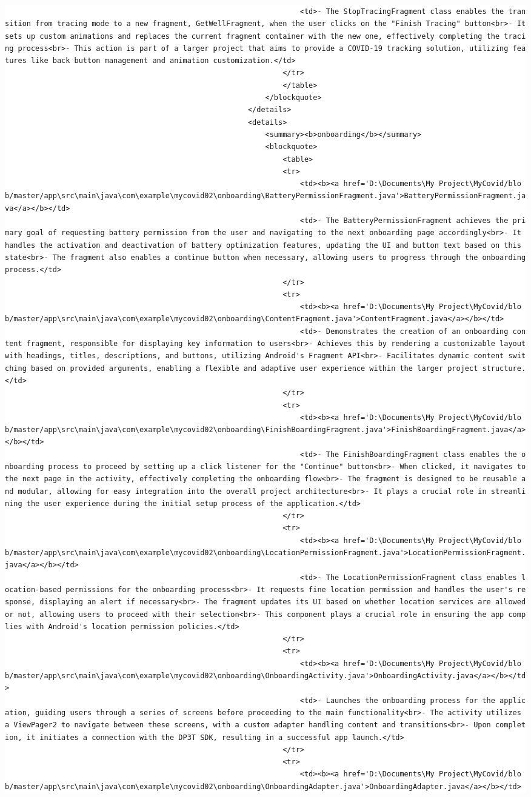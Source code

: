 																		<td>- The StopTracingFragment class enables the transition from tracing mode to a new fragment, GetWellFragment, when the user clicks on the "Finish Tracing" button<br>- It sets up custom animations and replaces the current fragment container with the new one, effectively completing the tracing process<br>- This action is part of a larger project that aims to provide a COVID-19 tracking solution, utilizing features like back button management and animation customization.</td>
																	</tr>
																	</table>
																</blockquote>
															</details>
															<details>
																<summary><b>onboarding</b></summary>
																<blockquote>
																	<table>
																	<tr>
																		<td><b><a href='D:\Documents\My Project\MyCovid/blob/master/app\src\main\java\com\example\mycovid02\onboarding\BatteryPermissionFragment.java'>BatteryPermissionFragment.java</a></b></td>
																		<td>- The BatteryPermissionFragment achieves the primary goal of requesting battery permission from the user and navigating to the next onboarding page accordingly<br>- It handles the activation and deactivation of battery optimization features, updating the UI and button text based on this state<br>- The fragment also enables a continue button when necessary, allowing users to progress through the onboarding process.</td>
																	</tr>
																	<tr>
																		<td><b><a href='D:\Documents\My Project\MyCovid/blob/master/app\src\main\java\com\example\mycovid02\onboarding\ContentFragment.java'>ContentFragment.java</a></b></td>
																		<td>- Demonstrates the creation of an onboarding content fragment, responsible for displaying key information to users<br>- Achieves this by rendering a customizable layout with headings, titles, descriptions, and buttons, utilizing Android's Fragment API<br>- Facilitates dynamic content switching based on provided arguments, enabling a flexible and adaptive user experience within the larger project structure.</td>
																	</tr>
																	<tr>
																		<td><b><a href='D:\Documents\My Project\MyCovid/blob/master/app\src\main\java\com\example\mycovid02\onboarding\FinishBoardingFragment.java'>FinishBoardingFragment.java</a></b></td>
																		<td>- The FinishBoardingFragment class enables the onboarding process to proceed by setting up a click listener for the "Continue" button<br>- When clicked, it navigates to the next page in the activity, effectively completing the onboarding flow<br>- The fragment is designed to be reusable and modular, allowing for easy integration into the overall project architecture<br>- It plays a crucial role in streamlining the user experience during the initial setup process of the application.</td>
																	</tr>
																	<tr>
																		<td><b><a href='D:\Documents\My Project\MyCovid/blob/master/app\src\main\java\com\example\mycovid02\onboarding\LocationPermissionFragment.java'>LocationPermissionFragment.java</a></b></td>
																		<td>- The LocationPermissionFragment class enables location-based permissions for the onboarding process<br>- It requests fine location permission and handles the user's response, displaying an alert if necessary<br>- The fragment updates its UI based on whether location services are allowed or not, allowing users to proceed with their selection<br>- This component plays a crucial role in ensuring the app complies with Android's location permission policies.</td>
																	</tr>
																	<tr>
																		<td><b><a href='D:\Documents\My Project\MyCovid/blob/master/app\src\main\java\com\example\mycovid02\onboarding\OnboardingActivity.java'>OnboardingActivity.java</a></b></td>
																		<td>- Launches the onboarding process for the application, guiding users through a series of screens before proceeding to the main functionality<br>- The activity utilizes a ViewPager2 to navigate between these screens, with a custom adapter handling content and transitions<br>- Upon completion, it initiates a connection with the DP3T SDK, resulting in a successful app launch.</td>
																	</tr>
																	<tr>
																		<td><b><a href='D:\Documents\My Project\MyCovid/blob/master/app\src\main\java\com\example\mycovid02\onboarding\OnboardingAdapter.java'>OnboardingAdapter.java</a></b></td>